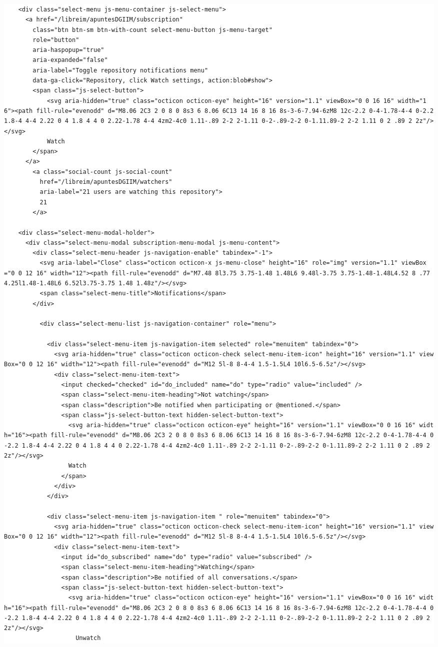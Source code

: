         <div class="select-menu js-menu-container js-select-menu">
          <a href="/libreim/apuntesDGIIM/subscription"
            class="btn btn-sm btn-with-count select-menu-button js-menu-target"
            role="button"
            aria-haspopup="true"
            aria-expanded="false"
            aria-label="Toggle repository notifications menu"
            data-ga-click="Repository, click Watch settings, action:blob#show">
            <span class="js-select-button">
                <svg aria-hidden="true" class="octicon octicon-eye" height="16" version="1.1" viewBox="0 0 16 16" width="16"><path fill-rule="evenodd" d="M8.06 2C3 2 0 8 0 8s3 6 8.06 6C13 14 16 8 16 8s-3-6-7.94-6zM8 12c-2.2 0-4-1.78-4-4 0-2.2 1.8-4 4-4 2.22 0 4 1.8 4 4 0 2.22-1.78 4-4 4zm2-4c0 1.11-.89 2-2 2-1.11 0-2-.89-2-2 0-1.11.89-2 2-2 1.11 0 2 .89 2 2z"/></svg>
                Watch
            </span>
          </a>
            <a class="social-count js-social-count"
              href="/libreim/apuntesDGIIM/watchers"
              aria-label="21 users are watching this repository">
              21
            </a>

        <div class="select-menu-modal-holder">
          <div class="select-menu-modal subscription-menu-modal js-menu-content">
            <div class="select-menu-header js-navigation-enable" tabindex="-1">
              <svg aria-label="Close" class="octicon octicon-x js-menu-close" height="16" role="img" version="1.1" viewBox="0 0 12 16" width="12"><path fill-rule="evenodd" d="M7.48 8l3.75 3.75-1.48 1.48L6 9.48l-3.75 3.75-1.48-1.48L4.52 8 .77 4.25l1.48-1.48L6 6.52l3.75-3.75 1.48 1.48z"/></svg>
              <span class="select-menu-title">Notifications</span>
            </div>

              <div class="select-menu-list js-navigation-container" role="menu">

                <div class="select-menu-item js-navigation-item selected" role="menuitem" tabindex="0">
                  <svg aria-hidden="true" class="octicon octicon-check select-menu-item-icon" height="16" version="1.1" viewBox="0 0 12 16" width="12"><path fill-rule="evenodd" d="M12 5l-8 8-4-4 1.5-1.5L4 10l6.5-6.5z"/></svg>
                  <div class="select-menu-item-text">
                    <input checked="checked" id="do_included" name="do" type="radio" value="included" />
                    <span class="select-menu-item-heading">Not watching</span>
                    <span class="description">Be notified when participating or @mentioned.</span>
                    <span class="js-select-button-text hidden-select-button-text">
                      <svg aria-hidden="true" class="octicon octicon-eye" height="16" version="1.1" viewBox="0 0 16 16" width="16"><path fill-rule="evenodd" d="M8.06 2C3 2 0 8 0 8s3 6 8.06 6C13 14 16 8 16 8s-3-6-7.94-6zM8 12c-2.2 0-4-1.78-4-4 0-2.2 1.8-4 4-4 2.22 0 4 1.8 4 4 0 2.22-1.78 4-4 4zm2-4c0 1.11-.89 2-2 2-1.11 0-2-.89-2-2 0-1.11.89-2 2-2 1.11 0 2 .89 2 2z"/></svg>
                      Watch
                    </span>
                  </div>
                </div>

                <div class="select-menu-item js-navigation-item " role="menuitem" tabindex="0">
                  <svg aria-hidden="true" class="octicon octicon-check select-menu-item-icon" height="16" version="1.1" viewBox="0 0 12 16" width="12"><path fill-rule="evenodd" d="M12 5l-8 8-4-4 1.5-1.5L4 10l6.5-6.5z"/></svg>
                  <div class="select-menu-item-text">
                    <input id="do_subscribed" name="do" type="radio" value="subscribed" />
                    <span class="select-menu-item-heading">Watching</span>
                    <span class="description">Be notified of all conversations.</span>
                    <span class="js-select-button-text hidden-select-button-text">
                      <svg aria-hidden="true" class="octicon octicon-eye" height="16" version="1.1" viewBox="0 0 16 16" width="16"><path fill-rule="evenodd" d="M8.06 2C3 2 0 8 0 8s3 6 8.06 6C13 14 16 8 16 8s-3-6-7.94-6zM8 12c-2.2 0-4-1.78-4-4 0-2.2 1.8-4 4-4 2.22 0 4 1.8 4 4 0 2.22-1.78 4-4 4zm2-4c0 1.11-.89 2-2 2-1.11 0-2-.89-2-2 0-1.11.89-2 2-2 1.11 0 2 .89 2 2z"/></svg>
                        Unwatch